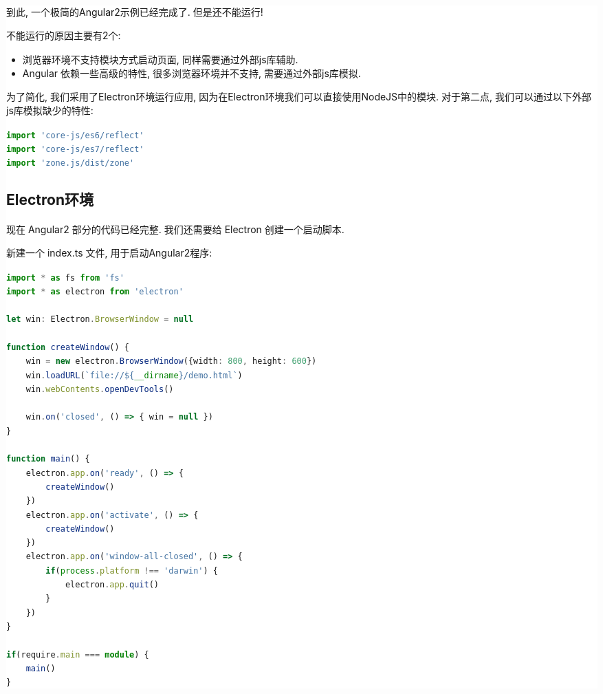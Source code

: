 到此, 一个极简的Angular2示例已经完成了. 但是还不能运行!

不能运行的原因主要有2个:

- 浏览器环境不支持模块方式启动页面, 同样需要通过外部js库辅助.
- Angular 依赖一些高级的特性, 很多浏览器环境并不支持, 需要通过外部js库模拟.

为了简化, 我们采用了Electron环境运行应用, 因为在Electron环境我们可以直接使用NodeJS中的模块.
对于第二点, 我们可以通过以下外部js库模拟缺少的特性:

```typescript
import 'core-js/es6/reflect'
import 'core-js/es7/reflect'
import 'zone.js/dist/zone'
```

## Electron环境

现在 Angular2 部分的代码已经完整. 我们还需要给 Electron 创建一个启动脚本.

新建一个 index.ts 文件, 用于启动Angular2程序:

```typescript
import * as fs from 'fs'
import * as electron from 'electron'

let win: Electron.BrowserWindow = null

function createWindow() {
	win = new electron.BrowserWindow({width: 800, height: 600})
	win.loadURL(`file://${__dirname}/demo.html`)
	win.webContents.openDevTools()

	win.on('closed', () => { win = null })
}

function main() {
	electron.app.on('ready', () => {
		createWindow()
	})
	electron.app.on('activate', () => {
		createWindow()
	})
	electron.app.on('window-all-closed', () => {
		if(process.platform !== 'darwin') {
			electron.app.quit()
		}
	})
}

if(require.main === module) {
	main()
}
```
